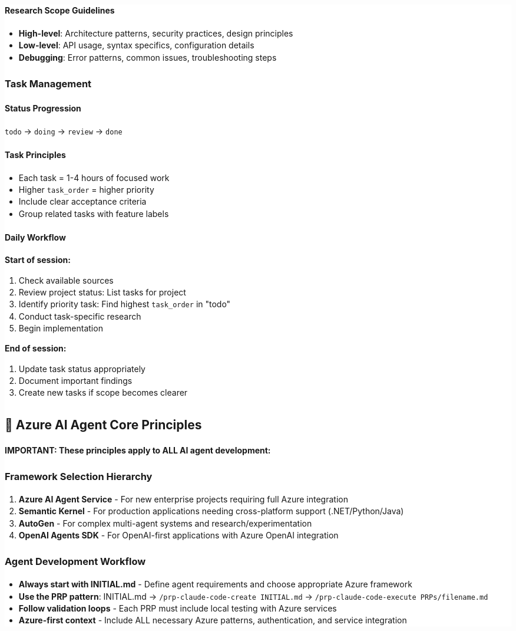 #### Research Scope Guidelines

- **High-level**: Architecture patterns, security practices, design principles
- **Low-level**: API usage, syntax specifics, configuration details
- **Debugging**: Error patterns, common issues, troubleshooting steps

### Task Management

#### Status Progression

`todo` → `doing` → `review` → `done`

#### Task Principles

- Each task = 1-4 hours of focused work
- Higher `task_order` = higher priority
- Include clear acceptance criteria
- Group related tasks with feature labels

#### Daily Workflow

**Start of session:**

1. Check available sources
2. Review project status: List tasks for project
3. Identify priority task: Find highest `task_order` in "todo"
4. Conduct task-specific research
5. Begin implementation

**End of session:**

1. Update task status appropriately
2. Document important findings
3. Create new tasks if scope becomes clearer

## 🔄 Azure AI Agent Core Principles

**IMPORTANT: These principles apply to ALL AI agent development:**

### Framework Selection Hierarchy

1. **Azure AI Agent Service** - For new enterprise projects requiring full Azure integration
2. **Semantic Kernel** - For production applications needing cross-platform support (.NET/Python/Java)
3. **AutoGen** - For complex multi-agent systems and research/experimentation
4. **OpenAI Agents SDK** - For OpenAI-first applications with Azure OpenAI integration

### Agent Development Workflow

- **Always start with INITIAL.md** - Define agent requirements and choose appropriate Azure framework
- **Use the PRP pattern**: INITIAL.md → `/prp-claude-code-create INITIAL.md` → `/prp-claude-code-execute PRPs/filename.md`
- **Follow validation loops** - Each PRP must include local testing with Azure services
- **Azure-first context** - Include ALL necessary Azure patterns, authentication, and service integration
